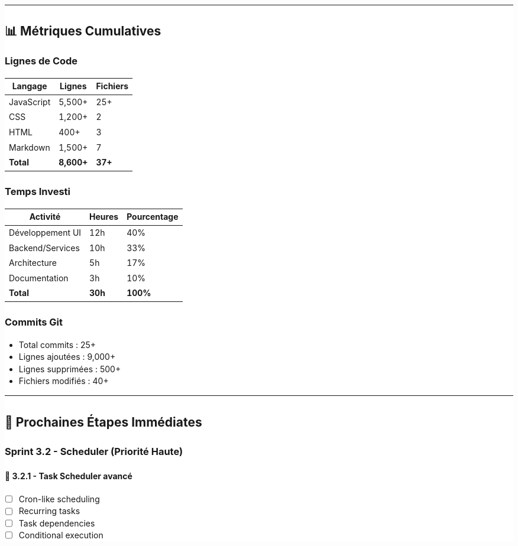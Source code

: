 ```javascript
```

---

## 📊 Métriques Cumulatives

### Lignes de Code
| Langage | Lignes | Fichiers |
|---------|--------|----------|
| JavaScript | 5,500+ | 25+ |
| CSS | 1,200+ | 2 |
| HTML | 400+ | 3 |
| Markdown | 1,500+ | 7 |
| **Total** | **8,600+** | **37+** |

### Temps Investi
| Activité | Heures | Pourcentage |
|----------|--------|-------------|
| Développement UI | 12h | 40% |
| Backend/Services | 10h | 33% |
| Architecture | 5h | 17% |
| Documentation | 3h | 10% |
| **Total** | **30h** | **100%** |

### Commits Git
- Total commits : 25+
- Lignes ajoutées : 9,000+
- Lignes supprimées : 500+
- Fichiers modifiés : 40+

---

## 🎯 Prochaines Étapes Immédiates

### Sprint 3.2 - Scheduler (Priorité Haute)

#### 🔲 **3.2.1** - Task Scheduler avancé
- [ ] Cron-like scheduling
- [ ] Recurring tasks
- [ ] Task dependencies
- [ ] Conditional execution
